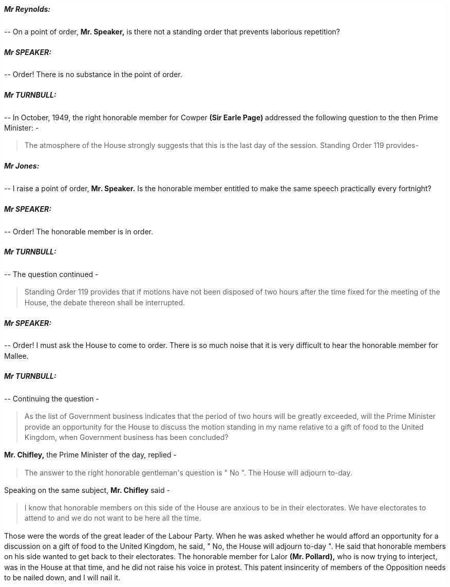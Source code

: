 ##### Mr Reynolds:

-- On a point of order,  **Mr. Speaker,**  is there not a standing order that prevents laborious repetition? 

##### Mr SPEAKER:

-- Order! There is no substance in the point of order. 

##### Mr TURNBULL:

-- In October, 1949, the right honorable member for Cowper  **(Sir Earle Page)**  addressed the following question to the then Prime Minister: - 

  >The atmosphere of the House strongly suggests that this is the last day of the session. Standing Order 119 provides- 

##### Mr Jones:

-- I raise a point of order,  **Mr. Speaker.**  Is the honorable member entitled to make the same speech practically every fortnight? 

##### Mr SPEAKER:

-- Order! The honorable member is in order. 

##### Mr TURNBULL:

-- The question continued - 

  >Standing Order 119 provides that if motions have not been disposed of two hours after the time fixed for the meeting of the House, the debate thereon shall be interrupted. 

##### Mr SPEAKER:

-- Order! I must ask the House to come to order. There is so much noise that it is very difficult to hear the honorable member for Mallee. 

##### Mr TURNBULL:

-- Continuing the question - 

  >As the list of Government business indicates that the period of two hours will be greatly exceeded, will the Prime Minister provide an opportunity for the House to discuss the motion standing in my name relative to a gift of food to the United Kingdom, when Government business has been concluded? 


 **Mr. Chifley,** the Prime Minister of the day, replied - 

  >The answer to the right honorable gentleman's question is " No ". The House will adjourn to-day. 

Speaking on the same subject,  **Mr. Chifley**  said - 

  >I know that honorable members on this side of the House are anxious to be in their electorates. We have electorates to attend to and we do not want to be here all the time. 

Those were the words of the great leader of the Labour Party. When he was asked whether he would afford an opportunity for a discussion on a gift of food to the United Kingdom, he said, " No, the House will adjourn to-day ". He said that honorable members on his side wanted to get back to their electorates. The honorable member for Lalor  **(Mr. Pollard),**  who is now trying to interject, was in the House at that time, and he did not raise his voice in protest. This patent insincerity of members of the Opposition needs to be nailed down, and I will nail it. 
